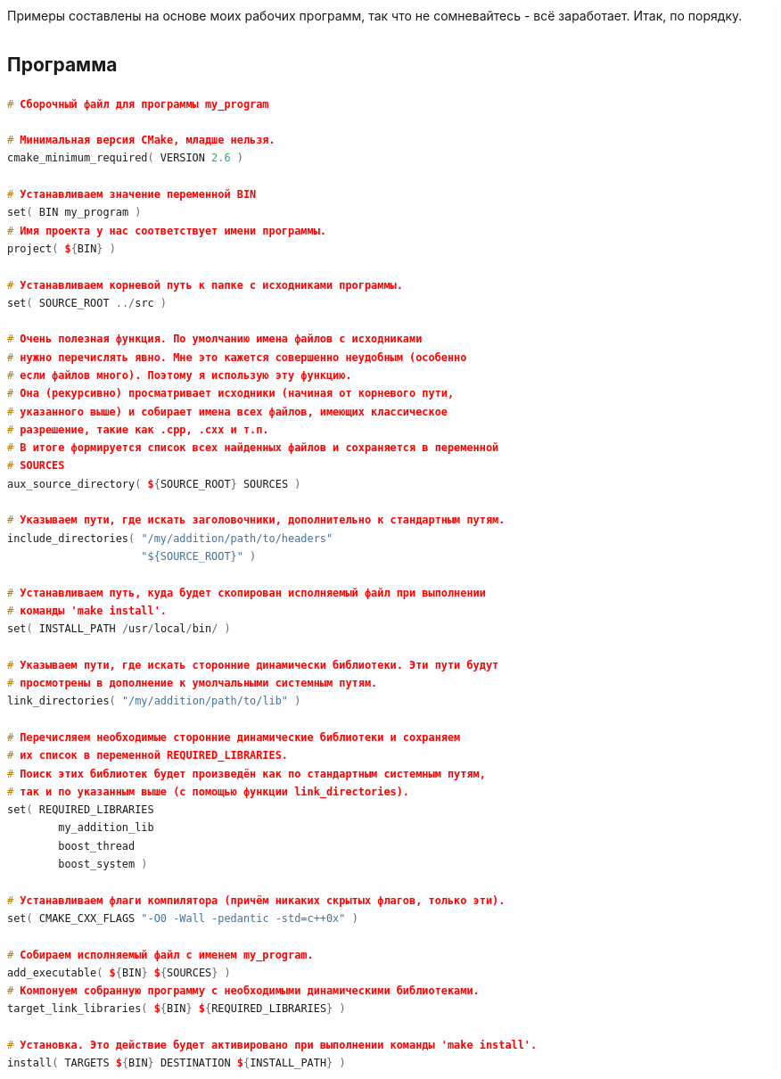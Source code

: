 Примеры составлены на основе моих рабочих программ, так что не сомневайтесь - всё заработает. Итак, по порядку.
<br/>
<h2>Программа</h2>

```cpp
# Сборочный файл для программы my_program

# Минимальная версия CMake, младше нельзя.
cmake_minimum_required( VERSION 2.6 )

# Устанавливаем значение переменной BIN
set( BIN my_program )
# Имя проекта у нас соответствует имени программы.
project( ${BIN} )

# Устанавливаем корневой путь к папке с исходниками программы.
set( SOURCE_ROOT ../src )

# Очень полезная функция. По умолчанию имена файлов с исходниками
# нужно перечислять явно. Мне это кажется совершенно неудобным (особенно
# если файлов много). Поэтому я использую эту функцию.
# Она (рекурсивно) просматривает исходники (начиная от корневого пути,
# указанного выше) и собирает имена всех файлов, имеющих классическое
# разрешение, такие как .cpp, .cxx и т.п.
# В итоге формируется список всех найденных файлов и сохраняется в переменной
# SOURCES
aux_source_directory( ${SOURCE_ROOT} SOURCES )

# Указываем пути, где искать заголовочники, дополнительно к стандартным путям.
include_directories( "/my/addition/path/to/headers"
                     "${SOURCE_ROOT}" )

# Устанавливаем путь, куда будет скопирован исполняемый файл при выполнении
# команды 'make install'.
set( INSTALL_PATH /usr/local/bin/ )

# Указываем пути, где искать сторонние динамически библиотеки. Эти пути будут
# просмотрены в дополнение к умолчальными системным путям.
link_directories( "/my/addition/path/to/lib" )

# Перечисляем необходимые сторонние динамические библиотеки и сохраняем
# их список в переменной REQUIRED_LIBRARIES.
# Поиск этих библиотек будет произведён как по стандартным системным путям, 
# так и по указанным выше (с помощью функции link_directories).
set( REQUIRED_LIBRARIES
		my_addition_lib
		boost_thread 
		boost_system )

# Устанавливаем флаги компилятора (причём никаких скрытых флагов, только эти).
set( CMAKE_CXX_FLAGS "-O0 -Wall -pedantic -std=c++0x" ) 

# Собираем исполняемый файл с именем my_program.
add_executable( ${BIN} ${SOURCES} )
# Компонуем собранную программу с необходимыми динамическими библиотеками.
target_link_libraries( ${BIN} ${REQUIRED_LIBRARIES} )

# Установка. Это действие будет активировано при выполнении команды 'make install'.
install( TARGETS ${BIN} DESTINATION ${INSTALL_PATH} )
```

